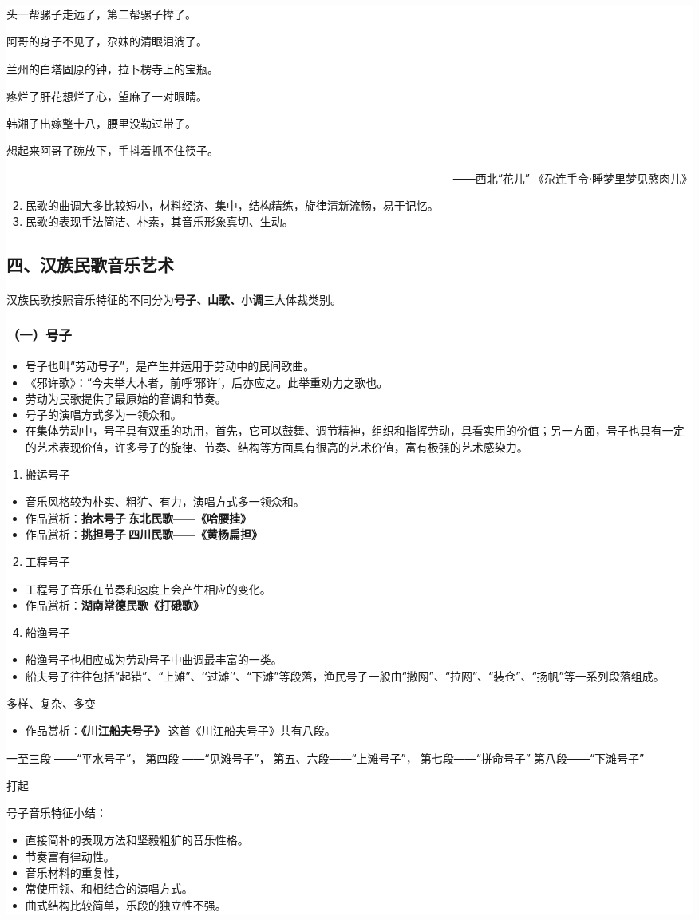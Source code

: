 头一帮骡子走远了，第二帮骡子撵了。

阿哥的身子不见了，尕妹的清眼泪淌了。

兰州的白塔固原的钟，拉卜楞寺上的宝瓶。

疼烂了肝花想烂了心，望麻了一对眼睛。

韩湘子出嫁整十八，腰里没勒过带子。

想起来阿哥了碗放下，手抖着抓不住筷子。
<p align="right">——西北“花儿” 《尕连手令·睡梦里梦见憨肉儿》</p>

2. 民歌的曲调大多比较短小，材料经济、集中，结构精练，旋律清新流畅，易于记忆。
3. 民歌的表现手法简洁、朴素，其音乐形象真切、生动。

## 四、汉族民歌音乐艺术
汉族民歌按照音乐特征的不同分为**号子、山歌、小调**三大体裁类别。

### （一）号子
- 号子也叫“劳动号子”，是产生并运用于劳动中的民间歌曲。
- 《邪许歌》：“今夫举大木者，前呼‘邪许’，后亦应之。此举重劝力之歌也。
- 劳动为民歌提供了最原始的音调和节奏。
- 号子的演唱方式多为一领众和。
- 在集体劳动中，号子具有双重的功用，首先，它可以鼓舞、调节精神，组织和指挥劳动，具看实用的价值；另一方面，号子也具有一定的艺术表现价值，许多号子的旋律、节奏、结构等方面具有很高的艺术价值，富有极强的艺术感染力。

1. 搬运号子
- 音乐风格较为朴实、粗犷、有力，演唱方式多一领众和。
- 作品赏析：**抬木号子 东北民歌——《哈腰挂》**
- 作品赏析：**挑担号子 四川民歌——《黄杨扁担》**

2. 工程号子
- 工程号子音乐在节奏和速度上会产生相应的变化。
- 作品赏析：**湖南常德民歌《打硪歌》**

4. 船渔号子
- 船渔号子也相应成为劳动号子中曲调最丰富的一类。
- 船夫号子往往包括“起错”、“上滩”、‘‘过滩’’、“下滩”等段落，渔民号子一般由“撒网”、“拉网”、“装仓”、“扬帆”等一系列段落组成。

多样、复杂、多变
- 作品赏析：**《川江船夫号子》**
这首《川江船夫号子》共有八段。

一至三段 ——“平水号子”，
第四段 ——“见滩号子”，
第五、六段——“上滩号子”，
第七段——“拼命号子”
第八段——“下滩号子”

打起

号子音乐特征小结：
- 直接简朴的表现方法和坚毅粗犷的音乐性格。
- 节奏富有律动性。
- 音乐材料的重复性， 
- 常使用领、和相结合的演唱方式。
- 曲式结构比较简单，乐段的独立性不强。
